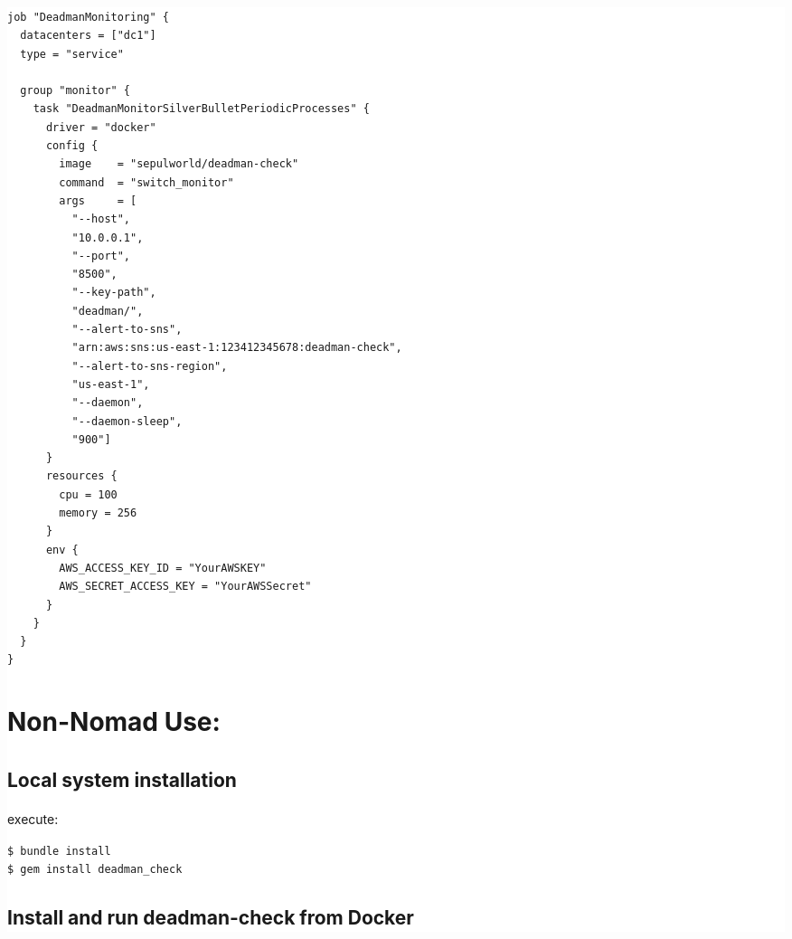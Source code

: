 ```hcl
job "DeadmanMonitoring" {
  datacenters = ["dc1"]
  type = "service"

  group "monitor" {
    task "DeadmanMonitorSilverBulletPeriodicProcesses" {
      driver = "docker"
      config {
        image    = "sepulworld/deadman-check"
        command  = "switch_monitor"
        args     = [
          "--host",
          "10.0.0.1",
          "--port",
          "8500",
          "--key-path",
          "deadman/",
          "--alert-to-sns",
          "arn:aws:sns:us-east-1:123412345678:deadman-check",
          "--alert-to-sns-region",
          "us-east-1",
          "--daemon",
          "--daemon-sleep",
          "900"]
      }
      resources {
        cpu = 100
        memory = 256
      }
      env {
        AWS_ACCESS_KEY_ID = "YourAWSKEY"
        AWS_SECRET_ACCESS_KEY = "YourAWSSecret"
      }
    }
  }
}
```



# Non-Nomad Use:

## Local system installation

execute:

    $ bundle install
    $ gem install deadman_check

## Install and run deadman-check from Docker
